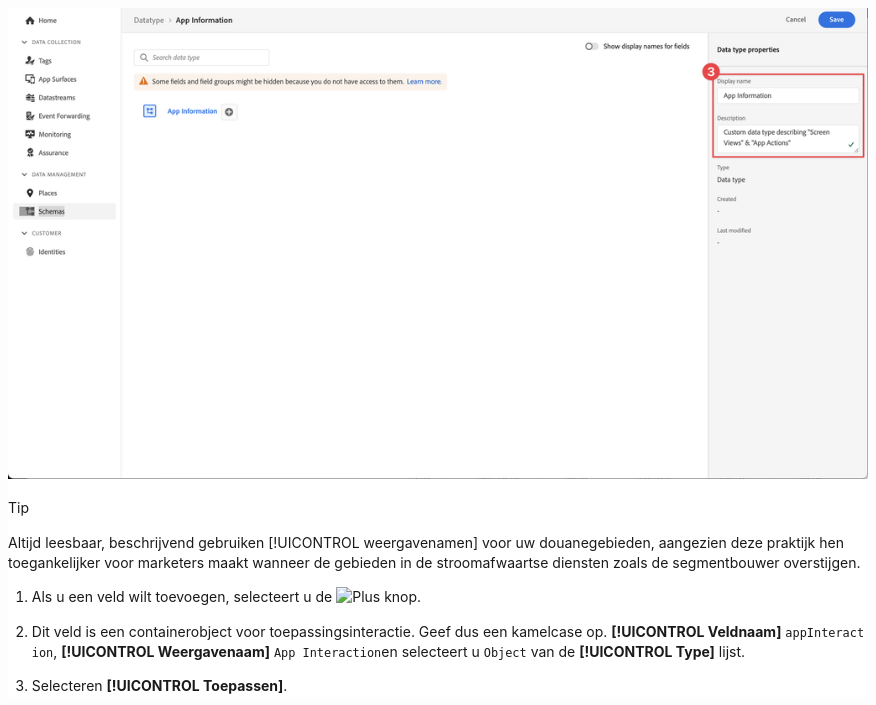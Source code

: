    ![Naam en beschrijving opgeven](assets/schema-datatype-name.png)

   >[!TIP]
   >
   > Altijd leesbaar, beschrijvend gebruiken [!UICONTROL weergavenamen] voor uw douanegebieden, aangezien deze praktijk hen toegankelijker voor marketers maakt wanneer de gebieden in de stroomafwaartse diensten zoals de segmentbouwer overstijgen.


1. Als u een veld wilt toevoegen, selecteert u de ![Plus](https://spectrum.adobe.com/static/icons/workflow_18/Smock_AddCircle_18_N.svg) knop.


1. Dit veld is een containerobject voor toepassingsinteractie. Geef dus een kamelcase op. **[!UICONTROL Veldnaam]** `appInteraction`, **[!UICONTROL Weergavenaam]** `App Interaction`en selecteert u `Object` van de **[!UICONTROL Type]** lijst.

1. Selecteren **[!UICONTROL Toepassen]**.
